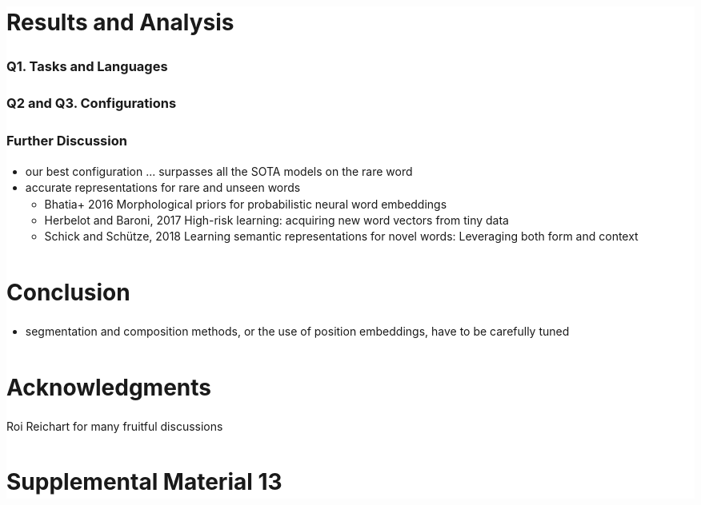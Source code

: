 # Results and Analysis

### Q1. Tasks and Languages

### Q2 and Q3. Configurations

### Further Discussion

* our best configuration ... surpasses all the SOTA models on the rare word
* accurate representations for rare and unseen words
  * Bhatia+ 2016 Morphological priors for probabilistic neural word embeddings
  * Herbelot and Baroni, 2017
    High-risk learning: acquiring new word vectors from tiny data
  * Schick and Schütze, 2018
    Learning semantic representations for novel words:
      Leveraging both form and context

# Conclusion

* segmentation and composition methods, or the use of position embeddings, have
  to be carefully tuned

# Acknowledgments

Roi Reichart for many fruitful discussions

# Supplemental Material 13
